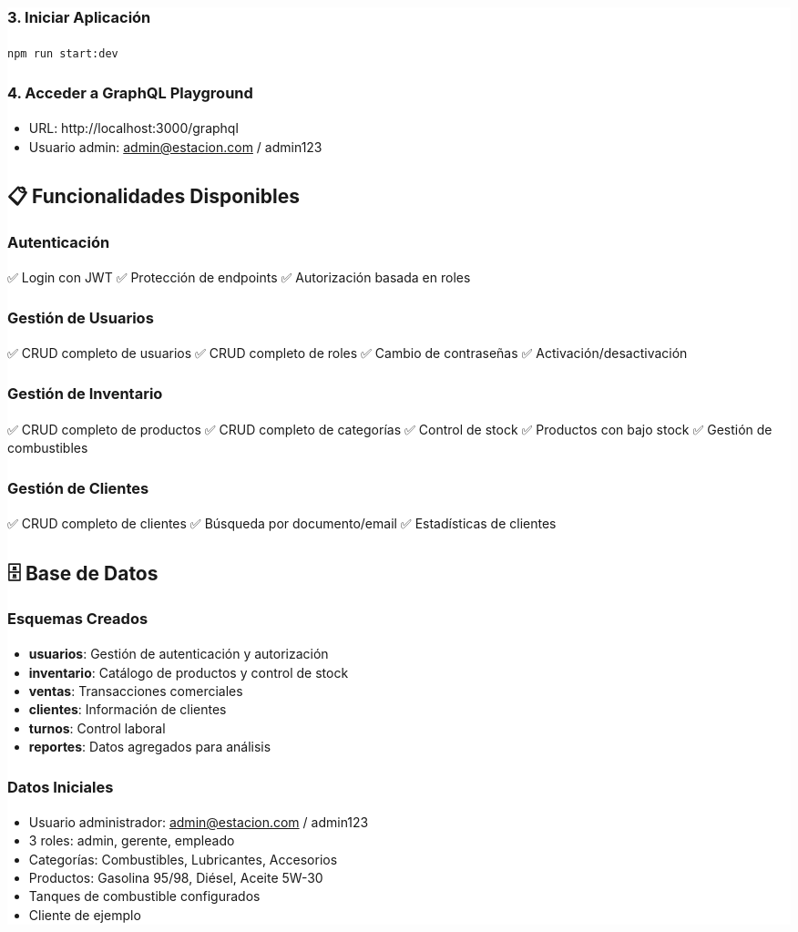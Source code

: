 ### 3. Iniciar Aplicación
```bash
npm run start:dev
```

### 4. Acceder a GraphQL Playground
- URL: http://localhost:3000/graphql
- Usuario admin: admin@estacion.com / admin123

## 📋 Funcionalidades Disponibles

### Autenticación
✅ Login con JWT
✅ Protección de endpoints
✅ Autorización basada en roles

### Gestión de Usuarios
✅ CRUD completo de usuarios
✅ CRUD completo de roles
✅ Cambio de contraseñas
✅ Activación/desactivación

### Gestión de Inventario
✅ CRUD completo de productos
✅ CRUD completo de categorías
✅ Control de stock
✅ Productos con bajo stock
✅ Gestión de combustibles

### Gestión de Clientes
✅ CRUD completo de clientes
✅ Búsqueda por documento/email
✅ Estadísticas de clientes

## 🗄️ Base de Datos

### Esquemas Creados
- **usuarios**: Gestión de autenticación y autorización
- **inventario**: Catálogo de productos y control de stock
- **ventas**: Transacciones comerciales
- **clientes**: Información de clientes
- **turnos**: Control laboral
- **reportes**: Datos agregados para análisis

### Datos Iniciales
- Usuario administrador: admin@estacion.com / admin123
- 3 roles: admin, gerente, empleado
- Categorías: Combustibles, Lubricantes, Accesorios
- Productos: Gasolina 95/98, Diésel, Aceite 5W-30
- Tanques de combustible configurados
- Cliente de ejemplo
